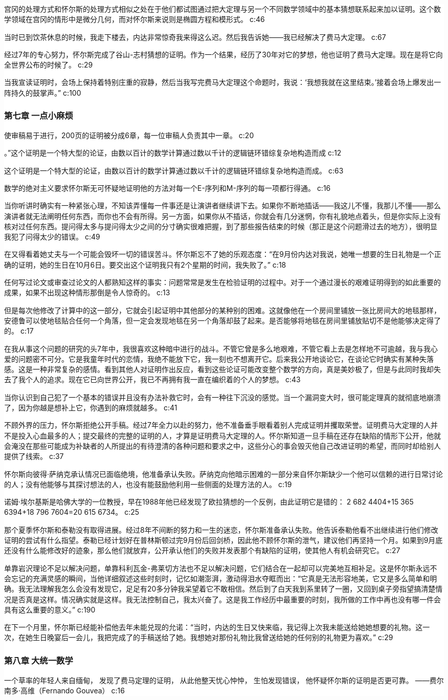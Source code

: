 宫冈的处理方式和怀尔斯的处理方式相似之处在于他们都试图通过把大定理与另一个不同数学领域中的基本猜想联系起来加以证明。这个数学领域在宫冈的情形中是微分几何，而对怀尔斯来说则是椭圆方程和模形式。 c:46

当时已到饮茶休息的时候，我走下楼去，内达非常惊奇我来得这么迟。然后我告诉她——我已经解决了费马大定理。 c:67

经过7年的专心努力，怀尔斯完成了谷山-志村猜想的证明。作为一个结果，经历了30年对它的梦想，他也证明了费马大定理。现在是将它向全世界公布的时候了。 c:29

当我宣读证明时，会场上保持着特别庄重的寂静，然后当我写完费马大定理这个命题时，我说：‘我想我就在这里结束。’接着会场上爆发出一阵持久的鼓掌声。” c:100

### 第七章 一点小麻烦

使审稿易于进行，200页的证明被分成6章，每一位审稿人负责其中一章。
 c:20

。”这个证明是一个特大型的论证，由数以百计的数学计算通过数以千计的逻辑链环错综复杂地构造而成 c:12

这个证明是一个特大型的论证，由数以百计的数学计算通过数以千计的逻辑链环错综复杂地构造而成。 c:63

数学的绝对主义要求怀尔斯无可怀疑地证明他的方法对每一个E-序列和M-序列的每一项都行得通。 c:16

当你听讲时确实有一种紧张心理，不知该弄懂每一件事还是让演讲者继续讲下去。如果你不断地插话——我这儿不懂，我那儿不懂——那么演讲者就无法阐明任何东西，而你也不会有所得。另一方面，如果你从不插话，你就会有几分迷惘，你有礼貌地点着头，但是你实际上没有核对过任何东西。提问得太多与提问得太少之间的分寸确实很难把握，到了那些报告结束的时候（那正是这个问题滑过去的地方），很明显我犯了问得太少的错误。 c:49

在又得看着她丈夫与一个可能会毁坏一切的错误苦斗。怀尔斯忘不了她的乐观态度：“在9月份内达对我说，她唯一想要的生日礼物是一个正确的证明，她的生日在10月6日。要交出这个证明我只有2个星期的时间，我失败了。” c:18

任何写过论文或审查过论文的人都熟知这样的事实：问题常常是发生在检验证明的过程中。对于一个通过漫长的艰难证明得到的如此重要的成果，如果不出现这种情形那倒是令人惊奇的。 c:13

但是每次他修改了计算中的这一部分，它就会引起证明中其他部分的某种别的困难。这就像他在一个房间里铺放一张比房间大的地毯那样，安德鲁可以使地毯贴合任何一个角落，但一定会发现地毯在另一个角落却鼓了起来。是否能够将地毯在房间里铺放贴切不是他能够决定得了的。 c:17

在我从事这个问题的研究的头7年中，我很喜欢这种暗中进行的战斗。不管它曾是多么地艰难，不管它看上去是怎样地不可逾越，我与我心爱的问题密不可分。它是我童年时代的恋情，我绝不能放下它，我一刻也不想离开它。后来我公开地谈论它，在谈论它时确实有某种失落感。这是一种非常复杂的感情。看到其他人对证明作出反应，看到这些论证可能改变整个数学的方向，真是美妙极了，但是与此同时我却失去了我个人的追求。现在它已向世界公开，我已不再拥有我一直在编织着的个人的梦想。 c:43

当你认识到自己犯了一个基本的错误并且没有办法补救它时，会有一种往下沉没的感觉。当一个漏洞变大时，很可能定理真的就彻底地崩溃了，因为你越是想补上它，你遇到的麻烦就越多。 c:41

不顾外界的压力，怀尔斯拒绝公开手稿。经过7年全力以赴的努力，他不准备垂手眼看着别人完成证明并攫取荣誉。证明费马大定理的人并不是投入心血最多的人；提交最终的完整的证明的人，才算是证明费马大定理的人。怀尔斯知道一旦手稿在还存在缺陷的情形下公开，他就会淹没在那些可能成为补缺者的人所提出的有待澄清的各种问题和要求之中，这些分心的事会毁灭他自己改进证明的希望，而同时却给别人提供了线索。 c:37

怀尔斯向彼得·萨纳克承认情况已面临绝境，他准备承认失败。萨纳克向他暗示困难的一部分来自怀尔斯缺少一个他可以信赖的进行日常讨论的人；没有他能够与其探讨想法的人，也没有能鼓励他利用一些侧面的处理方法的人。 c:19

诺姆·埃尔基斯是哈佛大学的一位教授，早在1988年他已经发现了欧拉猜想的一个反例，由此证明它是错的：
2 682 4404+15 365 6394+18 796 7604=20 615 6734。 c:25

那个夏季怀尔斯和泰勒没有取得进展。经过8年不间断的努力和一生的迷恋，怀尔斯准备承认失败。他告诉泰勒他看不出继续进行他们修改证明的尝试有什么指望。泰勒已经计划好在普林斯顿过完9月份后回剑桥，因此他不顾怀尔斯的泄气，建议他们再坚持一个月。如果到9月底还没有什么能修改好的迹象，那么他们就放弃，公开承认他们的失败并发表那个有缺陷的证明，使其他人有机会研究它。 c:27

单靠岩沢理论不足以解决问题，单靠科利瓦金-弗莱切方法也不足以解决问题，它们结合在一起却可以完美地互相补足。这是怀尔斯永远不会忘记的充满灵感的瞬间，当他详细叙述这些时刻时，记忆如潮澎湃，激动得泪水夺眶而出：“它真是无法形容地美，它又是多么简单和明确。我无法理解我怎么会没有发现它，足足有20多分钟我呆望着它不敢相信。然后到了白天我到系里转了一圈，又回到桌子旁指望搞清楚情况是否真是这样。情况确实就是这样。我无法控制自己，我太兴奋了。这是我工作经历中最重要的时刻，我所做的工作中再也没有哪一件会具有这么重要的意义。” c:190

在下一个月里，怀尔斯已经能补偿他去年未能兑现的允诺：“当时，内达的生日又快来临，我记得上次我未能送给她她想要的礼物。这一次，在她生日晚宴后一会儿，我把完成了的手稿送给了她。我想她对那份礼物比我曾送给她的任何别的礼物更为喜欢。” c:29

### 第八章 大统一数学

一个草率的年轻人来自缅甸，
发现了费马定理的证明，
从此他整天忧心忡忡，
生怕发现错误，
他怀疑怀尔斯的证明是否更可靠。
——费尔南多·高维（Fernando Gouvea）
 c:16
